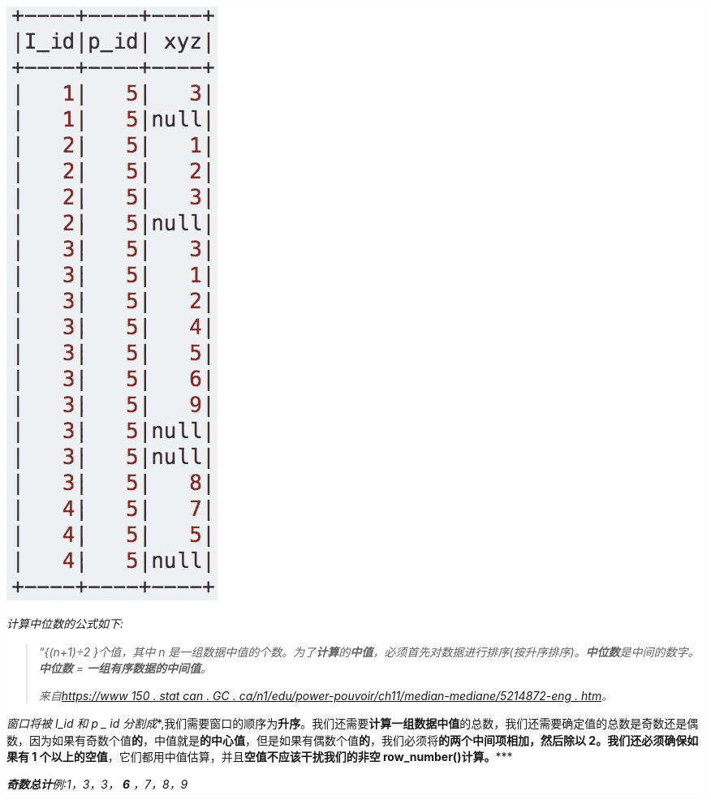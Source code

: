 *![](img/9aecc13173700ccb3cb2d4845bbcf282.png)*

*计算中位数的公式如下:*

> *“{(n+1)÷2 }个值，其中 n 是一组数据中值的个数。为了**计算**的**中值**，必须首先对数据进行排序(按升序排序)。**中位数**是中间的数字。**中位数** = **一组有序数据的中间值**。*
> 
> *来自[https://www 150 . stat can . GC . ca/n1/edu/power-pouvoir/ch11/median-mediane/5214872-eng . htm](https://www150.statcan.gc.ca/n1/edu/power-pouvoir/ch11/median-mediane/5214872-eng.htm)。*

*窗口将被 I_id 和 p _ id 分割成**,我们需要窗口的顺序为**升序**。我们还需要**计算一组数据中值**的总数，我们还需要确定值的总数是奇数还是偶数，因为如果有奇数个值**的**，中值就是**的中心值**，但是如果有偶数个值**的**，我们必须将**的两个中间项相加，然后除以 2。**我们还必须确保如果**有 1 个以上的空值**，它们都用中值估算，并且**空值不应该干扰我们的非空 row_number()计算。*****

***奇数总计**例:1，3，3， **6** ，7，8，9*
